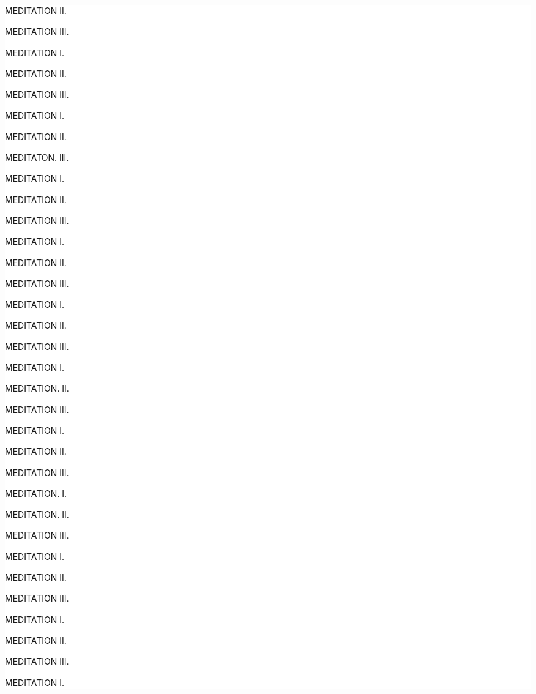 MEDITATION II.

MEDITATION III.

MEDITATION I.

MEDITATION II.

MEDITATION III.

MEDITATION I.

MEDITATION II.

MEDITATON. III.

MEDITATION I.

MEDITATION II.

MEDITATION III.

MEDITATION I.

MEDITATION II.

MEDITATION III.

MEDITATION I.

MEDITATION II.

MEDITATION III.

MEDITATION I.

MEDITATION. II.

MEDITATION III.

MEDITATION I.

MEDITATION II.

MEDITATION III.

MEDITATION. I.

MEDITATION. II.

MEDITATION III.

MEDITATION I.

MEDITATION II.

MEDITATION III.

MEDITATION I.

MEDITATION II.

MEDITATION III.

MEDITATION I.
